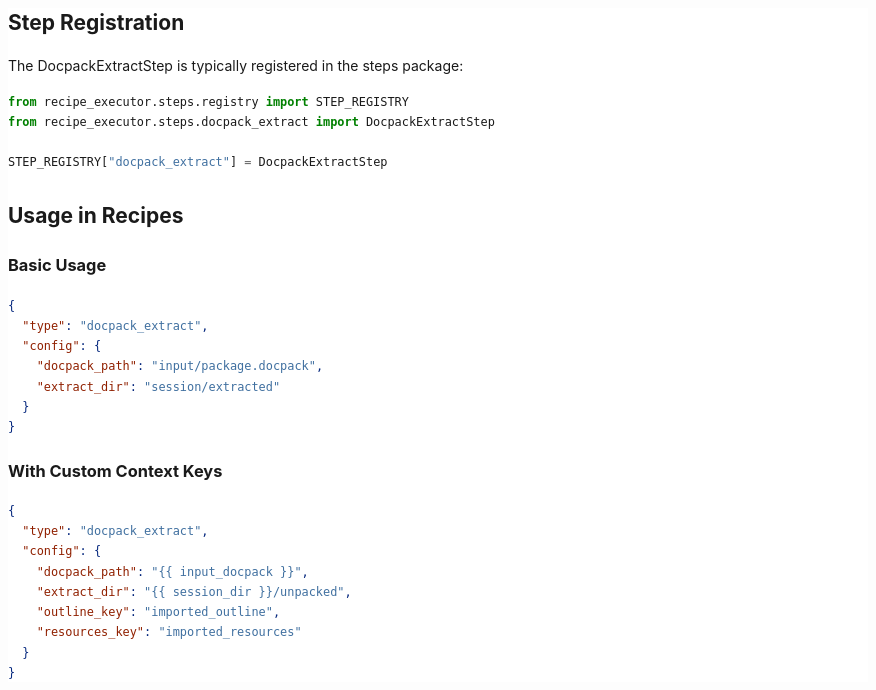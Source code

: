 ## Step Registration

The DocpackExtractStep is typically registered in the steps package:

```python
from recipe_executor.steps.registry import STEP_REGISTRY
from recipe_executor.steps.docpack_extract import DocpackExtractStep

STEP_REGISTRY["docpack_extract"] = DocpackExtractStep
```

## Usage in Recipes

### Basic Usage

```json
{
  "type": "docpack_extract",
  "config": {
    "docpack_path": "input/package.docpack",
    "extract_dir": "session/extracted"
  }
}
```

### With Custom Context Keys

```json
{
  "type": "docpack_extract",
  "config": {
    "docpack_path": "{{ input_docpack }}",
    "extract_dir": "{{ session_dir }}/unpacked",
    "outline_key": "imported_outline",
    "resources_key": "imported_resources"
  }
}
```

